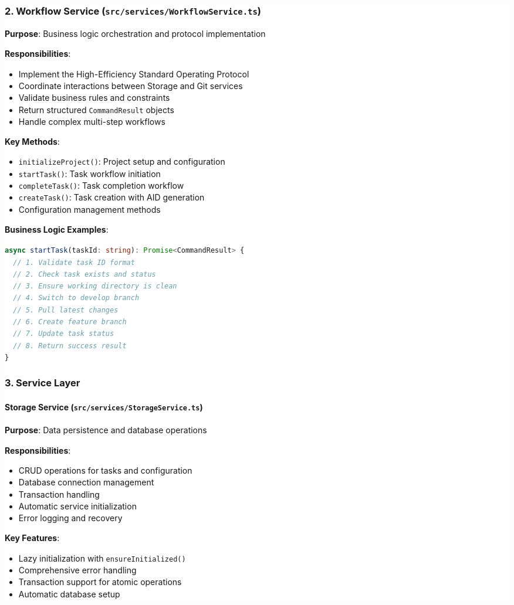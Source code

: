### 2. Workflow Service (`src/services/WorkflowService.ts`)

**Purpose**: Business logic orchestration and protocol implementation

**Responsibilities**:

- Implement the High-Efficiency Standard Operating Protocol
- Coordinate interactions between Storage and Git services
- Validate business rules and constraints
- Return structured `CommandResult` objects
- Handle complex multi-step workflows

**Key Methods**:

- `initializeProject()`: Project setup and configuration
- `startTask()`: Task workflow initiation
- `completeTask()`: Task completion workflow
- `createTask()`: Task creation with AID generation
- Configuration management methods

**Business Logic Examples**:

```typescript
async startTask(taskId: string): Promise<CommandResult> {
  // 1. Validate task ID format
  // 2. Check task exists and status
  // 3. Ensure working directory is clean
  // 4. Switch to develop branch
  // 5. Pull latest changes
  // 6. Create feature branch
  // 7. Update task status
  // 8. Return success result
}
```

### 3. Service Layer

#### Storage Service (`src/services/StorageService.ts`)

**Purpose**: Data persistence and database operations

**Responsibilities**:

- CRUD operations for tasks and configuration
- Database connection management
- Transaction handling
- Automatic service initialization
- Error logging and recovery

**Key Features**:

- Lazy initialization with `ensureInitialized()`
- Comprehensive error handling
- Transaction support for atomic operations
- Automatic database setup
